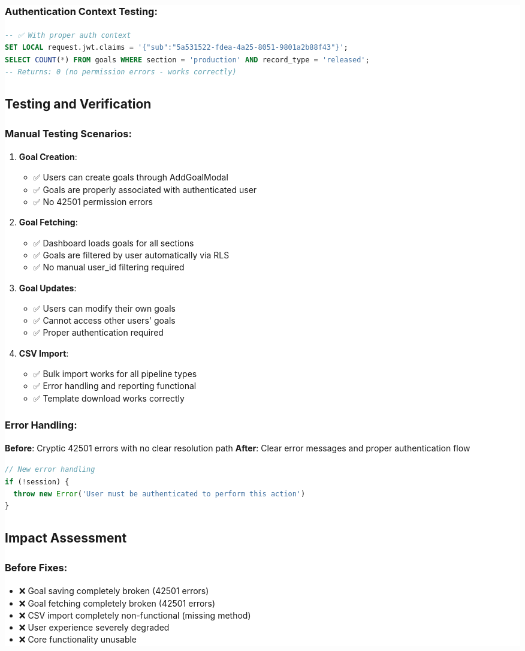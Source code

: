 ### Authentication Context Testing:
```sql
-- ✅ With proper auth context
SET LOCAL request.jwt.claims = '{"sub":"5a531522-fdea-4a25-8051-9801a2b88f43"}';
SELECT COUNT(*) FROM goals WHERE section = 'production' AND record_type = 'released';
-- Returns: 0 (no permission errors - works correctly)
```

## Testing and Verification

### Manual Testing Scenarios:

1. **Goal Creation**:
   - ✅ Users can create goals through AddGoalModal
   - ✅ Goals are properly associated with authenticated user
   - ✅ No 42501 permission errors

2. **Goal Fetching**:
   - ✅ Dashboard loads goals for all sections
   - ✅ Goals are filtered by user automatically via RLS
   - ✅ No manual user_id filtering required

3. **Goal Updates**:
   - ✅ Users can modify their own goals
   - ✅ Cannot access other users' goals
   - ✅ Proper authentication required

4. **CSV Import**:
   - ✅ Bulk import works for all pipeline types
   - ✅ Error handling and reporting functional
   - ✅ Template download works correctly

### Error Handling:

**Before**: Cryptic 42501 errors with no clear resolution path
**After**: Clear error messages and proper authentication flow

```typescript
// New error handling
if (!session) {
  throw new Error('User must be authenticated to perform this action')
}
```

## Impact Assessment

### Before Fixes:
- ❌ Goal saving completely broken (42501 errors)
- ❌ Goal fetching completely broken (42501 errors)
- ❌ CSV import completely non-functional (missing method)
- ❌ User experience severely degraded
- ❌ Core functionality unusable
